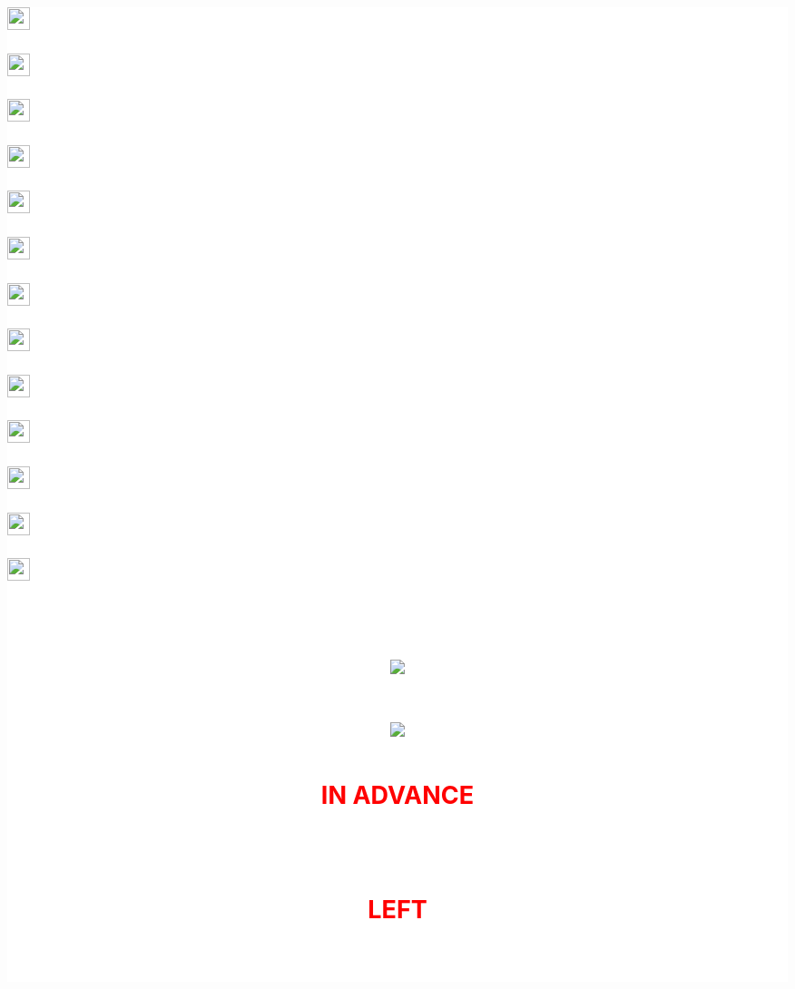 <img src="https://1.bp.blogspot.com/-byj9NvCNkbg/X3gYKLMKuPI/AAAAAAAAAI8/c9S7k4Zy9XQuNRHFMkwDEKHO39WsPTilQCLcBGAsYHQ/s0/4.png" height="25px" width="25px"/><br><br>
<img src="https://1.bp.blogspot.com/-N8qocQFhrHw/X3gYJI-PsUI/AAAAAAAAAI4/9sgAWk-QELIwdI-iP5Er0C1kt5XXncNMQCLcBGAsYHQ/s0/1.gif" height="25px" width="25px"/><br><br>
<img src="https://1.bp.blogspot.com/-hf0PZnWyOv8/X3gYJKY7OCI/AAAAAAAAAI0/uLGORpp6ZKUTV1zxIuz-SrXmW_b8GoJbACLcBGAsYHQ/s0/2.png" height="25px" width="25px"/><br><br>
<img src="https://1.bp.blogspot.com/-oGGRGMFh9h4/X3gYI-A5yMI/AAAAAAAAAIw/QR4Y98p9Hbk3puwZU4HGXfMrnWNNvZodACLcBGAsYHQ/s320/3.gif" height="25px" width="25px"/><br><br>
<img src="https://1.bp.blogspot.com/-byj9NvCNkbg/X3gYKLMKuPI/AAAAAAAAAI8/c9S7k4Zy9XQuNRHFMkwDEKHO39WsPTilQCLcBGAsYHQ/s0/4.png" height="25px" width="25px"/><br><br>
<img src="https://1.bp.blogspot.com/-N8qocQFhrHw/X3gYJI-PsUI/AAAAAAAAAI4/9sgAWk-QELIwdI-iP5Er0C1kt5XXncNMQCLcBGAsYHQ/s0/1.gif" height="25px" width="25px"/><br><br>
<img src="https://1.bp.blogspot.com/-hf0PZnWyOv8/X3gYJKY7OCI/AAAAAAAAAI0/uLGORpp6ZKUTV1zxIuz-SrXmW_b8GoJbACLcBGAsYHQ/s0/2.png" height="25px" width="25px"/><br><br>
<img src="https://1.bp.blogspot.com/-oGGRGMFh9h4/X3gYI-A5yMI/AAAAAAAAAIw/QR4Y98p9Hbk3puwZU4HGXfMrnWNNvZodACLcBGAsYHQ/s320/3.gif" height="25px" width="25px"/><br><br>
<img src="https://1.bp.blogspot.com/-byj9NvCNkbg/X3gYKLMKuPI/AAAAAAAAAI8/c9S7k4Zy9XQuNRHFMkwDEKHO39WsPTilQCLcBGAsYHQ/s0/4.png" height="25px" width="25px"/><br><br>
<img src="https://1.bp.blogspot.com/-N8qocQFhrHw/X3gYJI-PsUI/AAAAAAAAAI4/9sgAWk-QELIwdI-iP5Er0C1kt5XXncNMQCLcBGAsYHQ/s0/1.gif" height="25px" width="25px"/><br><br>
<img src="https://1.bp.blogspot.com/-hf0PZnWyOv8/X3gYJKY7OCI/AAAAAAAAAI0/uLGORpp6ZKUTV1zxIuz-SrXmW_b8GoJbACLcBGAsYHQ/s0/2.png" height="25px" width="25px"/><br><br>
<img src="https://1.bp.blogspot.com/-oGGRGMFh9h4/X3gYI-A5yMI/AAAAAAAAAIw/QR4Y98p9Hbk3puwZU4HGXfMrnWNNvZodACLcBGAsYHQ/s320/3.gif" height="25px" width="25px"/><br><br>
<img src="https://1.bp.blogspot.com/-byj9NvCNkbg/X3gYKLMKuPI/AAAAAAAAAI8/c9S7k4Zy9XQuNRHFMkwDEKHO39WsPTilQCLcBGAsYHQ/s0/4.png" height="25px" width="25px"/><br><br>
</marquee>

 <div class="wbncontainer">

 <div class="wb-main-greeting">

<div style="background: url(https://1.bp.blogspot.com/-l0EVRb2fd3Q/WyNAg2N6m6I/AAAAAAAAAag/yA795u9GRJIf-DaE6-UCcWxL_bbdR5rXwCLcBGAs/s1600/Snow_falling1.gif); background-color:; color: white; font-weight: bold; padding-top: 0px; padding-bottom: 0px; font-size: 12;text-align:center; ">
<font color="white"> <p id="wb"></p>
</font>
</div>
<div style="background: url(https://1.bp.blogspot.com/-l0EVRb2fd3Q/WyNAg2N6m6I/AAAAAAAAAag/yA795u9GRJIf-DaE6-UCcWxL_bbdR5rXwCLcBGAs/s1600/Snow_falling1.gif); background-color:; color: white; font-weight: bold; padding-top: 6px; padding-bottom: 6px; font-size: large;text-align:center; ">

<h2 class="font-effect-neon" align="center" id="wb-show-name"> </h2>
<img src="https://1.bp.blogspot.com/-mJaJ0lT_P4g/X3gixHZ4-NI/AAAAAAAAAJc/28_LIO3l6fg5OwoufgDi4I5jnnU-6T6wACLcBGAsYHQ/s16000/kiTarafSe2020.png" style="animation: pulse 2.5s infinite; max-width:200px; width:80%;">
<h2 class="font-effect-neon" style="color: #F00;" align="center" id=""></h2>
<Div>
<div style="background: url(https://1.bp.blogspot.com/-l0EVRb2fd3Q/WyNAg2N6m6I/AAAAAAAAAag/yA795u9GRJIf-DaE6-UCcWxL_bbdR5rXwCLcBGAs/s1600/Snow_falling1.gif); background-color: ; color: white; font-weight: bold; padding-top: 6px; padding-bottom: 6px; font-size: large;text-align:center; ">
<font>
<div></div>
 
<div>

 
<center><img src="https://1.bp.blogspot.com/-JixNgqqS9xc/X3gf0iKUhBI/AAAAAAAAAJQ/bKZWl3_43EgPYLwUnxU45QczCYqGPwRYgCLcBGAsYHQ/s16000/PicsArt_10-03-12.19.56.png" class="center animated pulse" style="width:  100%; max-width: 350px;"><br></center>

<h2 class="font-effect-neon" style="color: #F00;" align="center" id="wb-show-wishing">IN ADVANCE</h2><br />
<h2 class="font-effect-neon" style="color: #FFFF00;" align="center" id="demoo"></h2>
<h2 class="font-effect-neon" style="color: #F00;" align="center">LEFT</h2><br />
